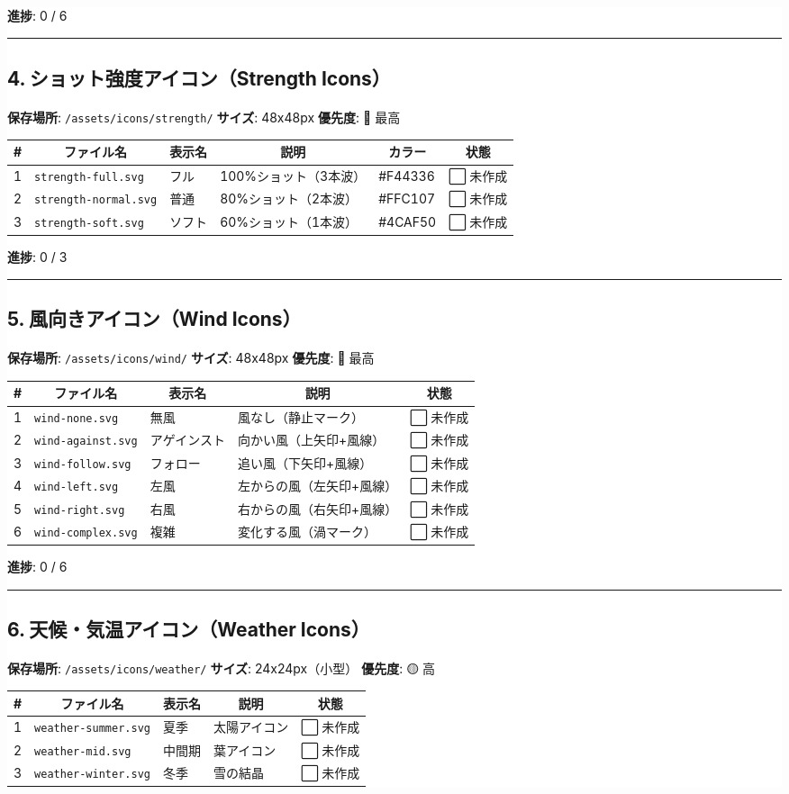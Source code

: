 **進捗**: 0 / 6

---

## 4. ショット強度アイコン（Strength Icons）

**保存場所**: `/assets/icons/strength/`
**サイズ**: 48x48px
**優先度**: 🔴 最高

| # | ファイル名 | 表示名 | 説明 | カラー | 状態 |
|---|-----------|-------|------|--------|------|
| 1 | `strength-full.svg` | フル | 100%ショット（3本波） | #F44336 | ⬜️ 未作成 |
| 2 | `strength-normal.svg` | 普通 | 80%ショット（2本波） | #FFC107 | ⬜️ 未作成 |
| 3 | `strength-soft.svg` | ソフト | 60%ショット（1本波） | #4CAF50 | ⬜️ 未作成 |

**進捗**: 0 / 3

---

## 5. 風向きアイコン（Wind Icons）

**保存場所**: `/assets/icons/wind/`
**サイズ**: 48x48px
**優先度**: 🔴 最高

| # | ファイル名 | 表示名 | 説明 | 状態 |
|---|-----------|-------|------|------|
| 1 | `wind-none.svg` | 無風 | 風なし（静止マーク） | ⬜️ 未作成 |
| 2 | `wind-against.svg` | アゲインスト | 向かい風（上矢印+風線） | ⬜️ 未作成 |
| 3 | `wind-follow.svg` | フォロー | 追い風（下矢印+風線） | ⬜️ 未作成 |
| 4 | `wind-left.svg` | 左風 | 左からの風（左矢印+風線） | ⬜️ 未作成 |
| 5 | `wind-right.svg` | 右風 | 右からの風（右矢印+風線） | ⬜️ 未作成 |
| 6 | `wind-complex.svg` | 複雑 | 変化する風（渦マーク） | ⬜️ 未作成 |

**進捗**: 0 / 6

---

## 6. 天候・気温アイコン（Weather Icons）

**保存場所**: `/assets/icons/weather/`
**サイズ**: 24x24px（小型）
**優先度**: 🟡 高

| # | ファイル名 | 表示名 | 説明 | 状態 |
|---|-----------|-------|------|------|
| 1 | `weather-summer.svg` | 夏季 | 太陽アイコン | ⬜️ 未作成 |
| 2 | `weather-mid.svg` | 中間期 | 葉アイコン | ⬜️ 未作成 |
| 3 | `weather-winter.svg` | 冬季 | 雪の結晶 | ⬜️ 未作成 |
